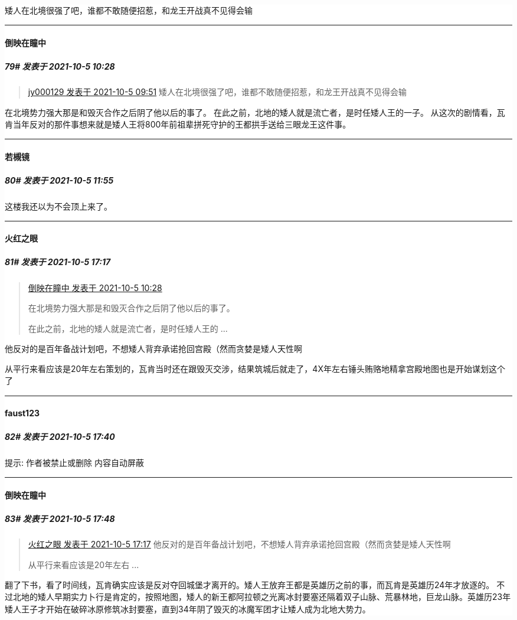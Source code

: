 矮人在北境很强了吧，谁都不敢随便招惹，和龙王开战真不见得会输

*****

####  倒映在瞳中  
##### 79#       发表于 2021-10-5 10:28

<blockquote><a href="httphttps://bbs.saraba1st.com/2b/forum.php?mod=redirect&amp;goto=findpost&amp;pid=52998674&amp;ptid=1857594" target="_blank">jy000129 发表于 2021-10-5 09:51</a>
矮人在北境很强了吧，谁都不敢随便招惹，和龙王开战真不见得会输</blockquote>
在北境势力强大那是和毁灭合作之后阴了他以后的事了。
在此之前，北地的矮人就是流亡者，是时任矮人王的一子。
从这次的剧情看，瓦肯当年反对的那件事想来就是矮人王将800年前祖辈拼死守护的王都拱手送给三眼龙王这件事。

*****

####  若槻镜  
##### 80#       发表于 2021-10-5 11:55

这楼我还以为不会顶上来了。


*****

####  火红之眼  
##### 81#       发表于 2021-10-5 17:17

<blockquote><a href="httphttps://bbs.saraba1st.com/2b/forum.php?mod=redirect&amp;goto=findpost&amp;pid=52998992&amp;ptid=1857594" target="_blank">倒映在瞳中 发表于 2021-10-5 10:28</a>

在北境势力强大那是和毁灭合作之后阴了他以后的事了。

在此之前，北地的矮人就是流亡者，是时任矮人王的 ...</blockquote>
他反对的是百年备战计划吧，不想矮人背弃承诺抢回宫殿（然而贪婪是矮人天性啊

从平行来看应该是20年左右策划的，瓦肯当时还在跟毁灭交涉，结果筑城后就走了，4X年左右锤头贿赂地精拿宫殿地图也是开始谋划这个了

*****

####  faust123  
##### 82#       发表于 2021-10-5 17:40

提示: 作者被禁止或删除 内容自动屏蔽

*****

####  倒映在瞳中  
##### 83#       发表于 2021-10-5 17:48

<blockquote><a href="httphttps://bbs.saraba1st.com/2b/forum.php?mod=redirect&amp;goto=findpost&amp;pid=53003153&amp;ptid=1857594" target="_blank">火红之眼 发表于 2021-10-5 17:17</a>
他反对的是百年备战计划吧，不想矮人背弃承诺抢回宫殿（然而贪婪是矮人天性啊

从平行来看应该是20年左右 ...</blockquote>
翻了下书，看了时间线，瓦肯确实应该是反对夺回城堡才离开的。矮人王放弃王都是英雄历之前的事，而瓦肯是英雄历24年才放逐的。
不过北地的矮人早期实力卜行是肯定的，按照地图，矮人的新王都阿拉顿之光离冰封要塞还隔着双子山脉、荒暴林地，巨龙山脉。英雄历23年矮人王子才开始在破碎冰原修筑冰封要塞，直到34年阴了毁灭的冰魔军团才让矮人成为北地大势力。
